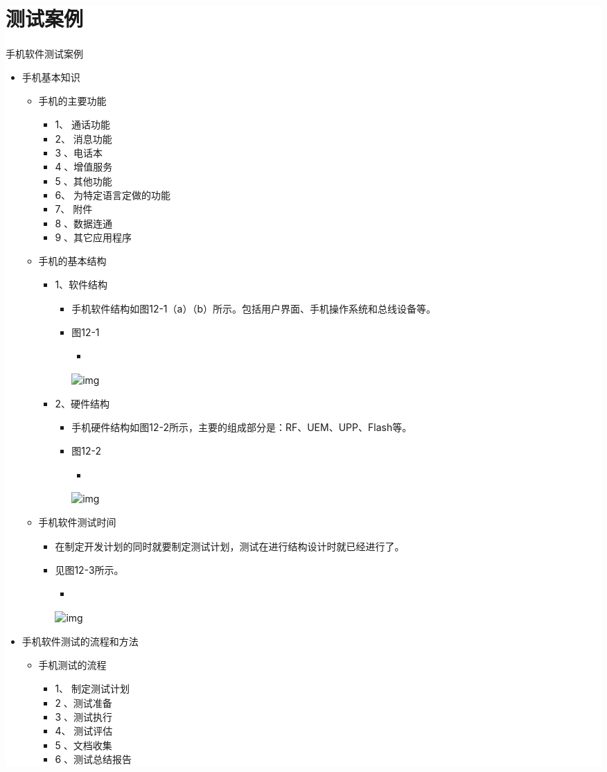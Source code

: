 # 测试案例

 手机软件测试案例

- 手机基本知识

  - 手机的主要功能

    - 1、 通话功能
    - 2、 消息功能
    - 3 、电话本
    - 4 、增值服务
    - 5 、其他功能
    - 6、 为特定语言定做的功能
    - 7、 附件
    - 8 、数据连通
    - 9 、其它应用程序

  - 手机的基本结构

    - 1、软件结构

      - 手机软件结构如图12-1（a）（b）所示。包括用户界面、手机操作系统和总线设备等。

      - 图12-1

        - 

          ![img](https://mubu.com/document_image/d09759cb-1536-4456-b175-d1884ba94647-4644403.jpg)

    - 2、硬件结构

      - 手机硬件结构如图12-2所示，主要的组成部分是：RF、UEM、UPP、Flash等。

      - 图12-2

        - 

          ![img](https://mubu.com/document_image/dc7ab094-33b6-4e24-8cd1-7770c62a0622-4644403.jpg)

  - 手机软件测试时间

    - 在制定开发计划的同时就要制定测试计划，测试在进行结构设计时就已经进行了。

    - 见图12-3所示。

      - 

        ![img](https://mubu.com/document_image/ddb0fe1b-99bf-4540-aa9e-b0f53b7d80c2-4644403.jpg)

- 手机软件测试的流程和方法

  - 手机测试的流程

    - 1、 制定测试计划
    - 2 、测试准备
    - 3 、测试执行
    - 4、 测试评估
    - 5 、文档收集
    - 6 、测试总结报告
